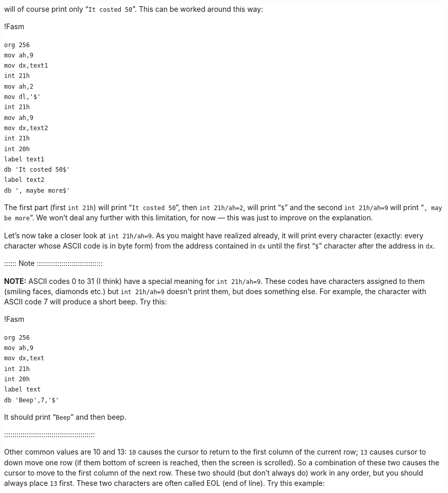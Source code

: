 will of course print only “`It costed 50`”. This can be worked around this way:

!Fasm
~~~~~~~~~~~~~~~~~~~~~~~~~~~~~~~~~~~~~~~~~~~~~~~~~~~~~~~~~~~~~~~~~~~~~~~~~~
org 256
mov ah,9
mov dx,text1
int 21h
mov ah,2
mov dl,'$'
int 21h
mov ah,9
mov dx,text2
int 21h
int 20h
label text1
db 'It costed 50$'
label text2
db ', maybe more$'
~~~~~~~~~~~~~~~~~~~~~~~~~~~~~~~~~~~~~~~~~~~~~~~~~~~~~~~~~~~~~~~~~~~~~~~~~~

The first part (first `int 21h`) will print “`It costed 50`”, then `int 21h/ah=2`, will print “`$`” and the second `int 21h/ah=9` will print “`, maybe more`”. We won’t deal any further with this limitation, for now — this was just to improve on the explanation.

Let’s now take a closer look at `int 21h/ah=9`. As you maight have realized already, it will print every character (exactly: every character whose ASCII code is in byte form) from the address contained in `dx` until the first “`$`” character after the address in `dx`.

:::::: Note ::::::::::::::::::::::::::::::::

**NOTE:** ASCII codes 0 to 31 (I think) have a special meaning for `int 21h/ah=9`. These codes have characters assigned to them (smiling faces, diamonds etc.) but `int 21h/ah=9` doesn't print them, but does something else. For example, the character with ASCII code 7 will produce a short beep. Try this:

!Fasm
~~~~~~~~~~~~~~~~~~~~~~~~~~~~~~~~~~~~~~~~~~~~~~~~~~~~
org 256
mov ah,9
mov dx,text
int 21h
int 20h
label text
db 'Beep',7,'$'
~~~~~~~~~~~~~~~~~~~~~~~~~~~~~~~~~~~~~~~~~~~~~~~~~~~~

It should print “`Beep`” and then beep.

::::::::::::::::::::::::::::::::::::::::::::

Other common values are 10 and 13: `10` causes the cursor to return to the first column of the current row; `13` causes cursor to down move one row (if them bottom of screen is reached, then the screen is scrolled). So a combination of these two causes the cursor to move to the first column of the next row. These two should (but don’t always do) work in any order, but you should always place `13` first. These two characters are often called EOL (end of line). Try this example:
